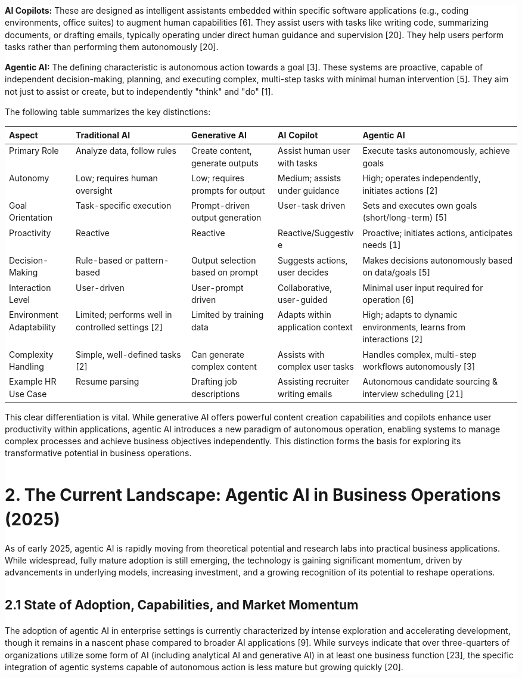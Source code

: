 **AI Copilots:** These are designed as intelligent assistants embedded within specific software applications (e.g., coding environments, office suites) to augment human capabilities [6]. They assist users with tasks like writing code, summarizing documents, or drafting emails, typically operating under direct human guidance and supervision [20]. They help users perform tasks rather than performing them autonomously [20].

**Agentic AI:** The defining characteristic is autonomous action towards a goal [3]. These systems are proactive, capable of independent decision-making, planning, and executing complex, multi-step tasks with minimal human intervention [5]. They aim not just to assist or create, but to independently "think" and "do" [1].

The following table summarizes the key distinctions:

| Aspect                  | Traditional AI                | Generative AI                 | AI Copilot                    | Agentic AI                                       |
| :---------------------- | :---------------------------- | :---------------------------- | :---------------------------- | :----------------------------------------------- |
| Primary Role            | Analyze data, follow rules    | Create content, generate outputs | Assist human user with tasks  | Execute tasks autonomously, achieve goals        |
| Autonomy                | Low; requires human oversight | Low; requires prompts for output | Medium; assists under guidance | High; operates independently, initiates actions [2] |
| Goal Orientation        | Task-specific execution       | Prompt-driven output generation | User-task driven              | Sets and executes own goals (short/long-term) [5] |
| Proactivity             | Reactive                      | Reactive                      | Reactive/Suggestive           | Proactive; initiates actions, anticipates needs [1] |
| Decision-Making         | Rule-based or pattern-based   | Output selection based on prompt | Suggests actions, user decides | Makes decisions autonomously based on data/goals [5] |
| Interaction Level       | User-driven                   | User-prompt driven            | Collaborative, user-guided    | Minimal user input required for operation [6]    |
| Environment Adaptability | Limited; performs well in controlled settings [2] | Limited by training data      | Adapts within application context | High; adapts to dynamic environments, learns from interactions [2] |
| Complexity Handling     | Simple, well-defined tasks [2] | Can generate complex content  | Assists with complex user tasks | Handles complex, multi-step workflows autonomously [3] |
| Example HR Use Case     | Resume parsing                | Drafting job descriptions     | Assisting recruiter writing emails | Autonomous candidate sourcing & interview scheduling [21] |

This clear differentiation is vital. While generative AI offers powerful content creation capabilities and copilots enhance user productivity within applications, agentic AI introduces a new paradigm of autonomous operation, enabling systems to manage complex processes and achieve business objectives independently. This distinction forms the basis for exploring its transformative potential in business operations.

# 2. The Current Landscape: Agentic AI in Business Operations (2025)

As of early 2025, agentic AI is rapidly moving from theoretical potential and research labs into practical business applications. While widespread, fully mature adoption is still emerging, the technology is gaining significant momentum, driven by advancements in underlying models, increasing investment, and a growing recognition of its potential to reshape operations.

## 2.1 State of Adoption, Capabilities, and Market Momentum

The adoption of agentic AI in enterprise settings is currently characterized by intense exploration and accelerating development, though it remains in a nascent phase compared to broader AI applications [9]. While surveys indicate that over three-quarters of organizations utilize some form of AI (including analytical AI and generative AI) in at least one business function [23], the specific integration of agentic systems capable of autonomous action is less mature but growing quickly [20].
